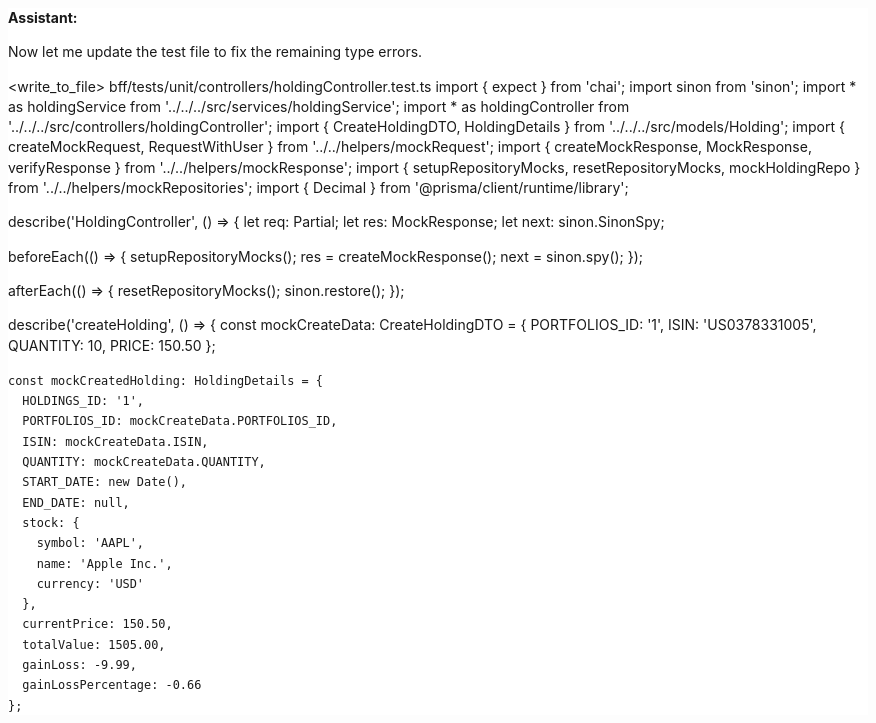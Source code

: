 
**Assistant:**

Now let me update the test file to fix the remaining type errors.

<write_to_file>
<path>bff/tests/unit/controllers/holdingController.test.ts</path>
<content>import { expect } from 'chai';
import sinon from 'sinon';
import * as holdingService from '../../../src/services/holdingService';
import * as holdingController from '../../../src/controllers/holdingController';
import { CreateHoldingDTO, HoldingDetails } from '../../../src/models/Holding';
import { createMockRequest, RequestWithUser } from '../../helpers/mockRequest';
import { createMockResponse, MockResponse, verifyResponse } from '../../helpers/mockResponse';
import { setupRepositoryMocks, resetRepositoryMocks, mockHoldingRepo } from '../../helpers/mockRepositories';
import { Decimal } from '@prisma/client/runtime/library';

describe('HoldingController', () => {
  let req: Partial<RequestWithUser>;
  let res: MockResponse;
  let next: sinon.SinonSpy;

  beforeEach(() => {
    setupRepositoryMocks();
    res = createMockResponse();
    next = sinon.spy();
  });

  afterEach(() => {
    resetRepositoryMocks();
    sinon.restore();
  });

  describe('createHolding', () => {
    const mockCreateData: CreateHoldingDTO = {
      PORTFOLIOS_ID: '1',
      ISIN: 'US0378331005',
      QUANTITY: 10,
      PRICE: 150.50
    };

    const mockCreatedHolding: HoldingDetails = {
      HOLDINGS_ID: '1',
      PORTFOLIOS_ID: mockCreateData.PORTFOLIOS_ID,
      ISIN: mockCreateData.ISIN,
      QUANTITY: mockCreateData.QUANTITY,
      START_DATE: new Date(),
      END_DATE: null,
      stock: {
        symbol: 'AAPL',
        name: 'Apple Inc.',
        currency: 'USD'
      },
      currentPrice: 150.50,
      totalValue: 1505.00,
      gainLoss: -9.99,
      gainLossPercentage: -0.66
    };
